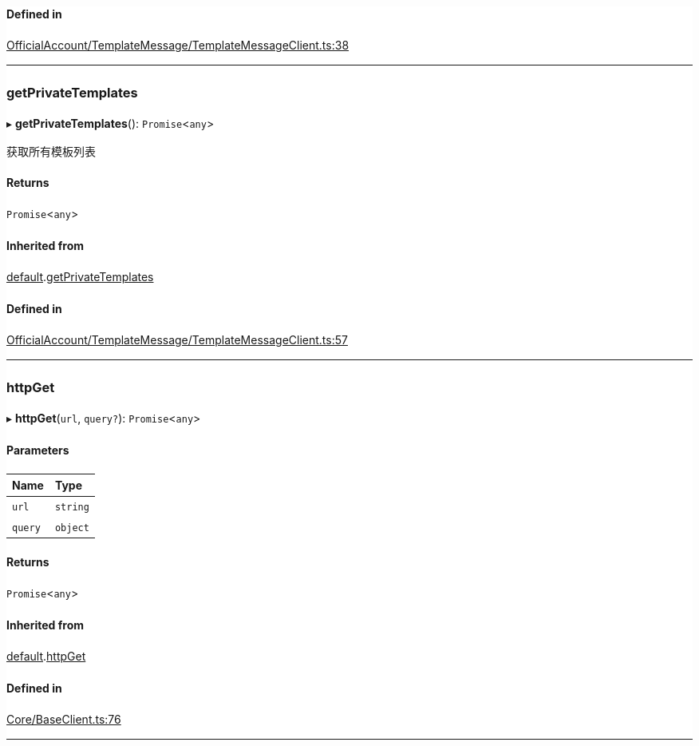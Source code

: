 #### Defined in

[OfficialAccount/TemplateMessage/TemplateMessageClient.ts:38](https://github.com/hpyer/node-easywechat/blob/a144a0f/src/OfficialAccount/TemplateMessage/TemplateMessageClient.ts#L38)

___

### getPrivateTemplates

▸ **getPrivateTemplates**(): `Promise`<`any`\>

获取所有模板列表

#### Returns

`Promise`<`any`\>

#### Inherited from

[default](OfficialAccount_TemplateMessage_TemplateMessageClient.default.md).[getPrivateTemplates](OfficialAccount_TemplateMessage_TemplateMessageClient.default.md#getprivatetemplates)

#### Defined in

[OfficialAccount/TemplateMessage/TemplateMessageClient.ts:57](https://github.com/hpyer/node-easywechat/blob/a144a0f/src/OfficialAccount/TemplateMessage/TemplateMessageClient.ts#L57)

___

### httpGet

▸ **httpGet**(`url`, `query?`): `Promise`<`any`\>

#### Parameters

| Name | Type |
| :------ | :------ |
| `url` | `string` |
| `query` | `object` |

#### Returns

`Promise`<`any`\>

#### Inherited from

[default](OfficialAccount_TemplateMessage_TemplateMessageClient.default.md).[httpGet](OfficialAccount_TemplateMessage_TemplateMessageClient.default.md#httpget)

#### Defined in

[Core/BaseClient.ts:76](https://github.com/hpyer/node-easywechat/blob/a144a0f/src/Core/BaseClient.ts#L76)

___
